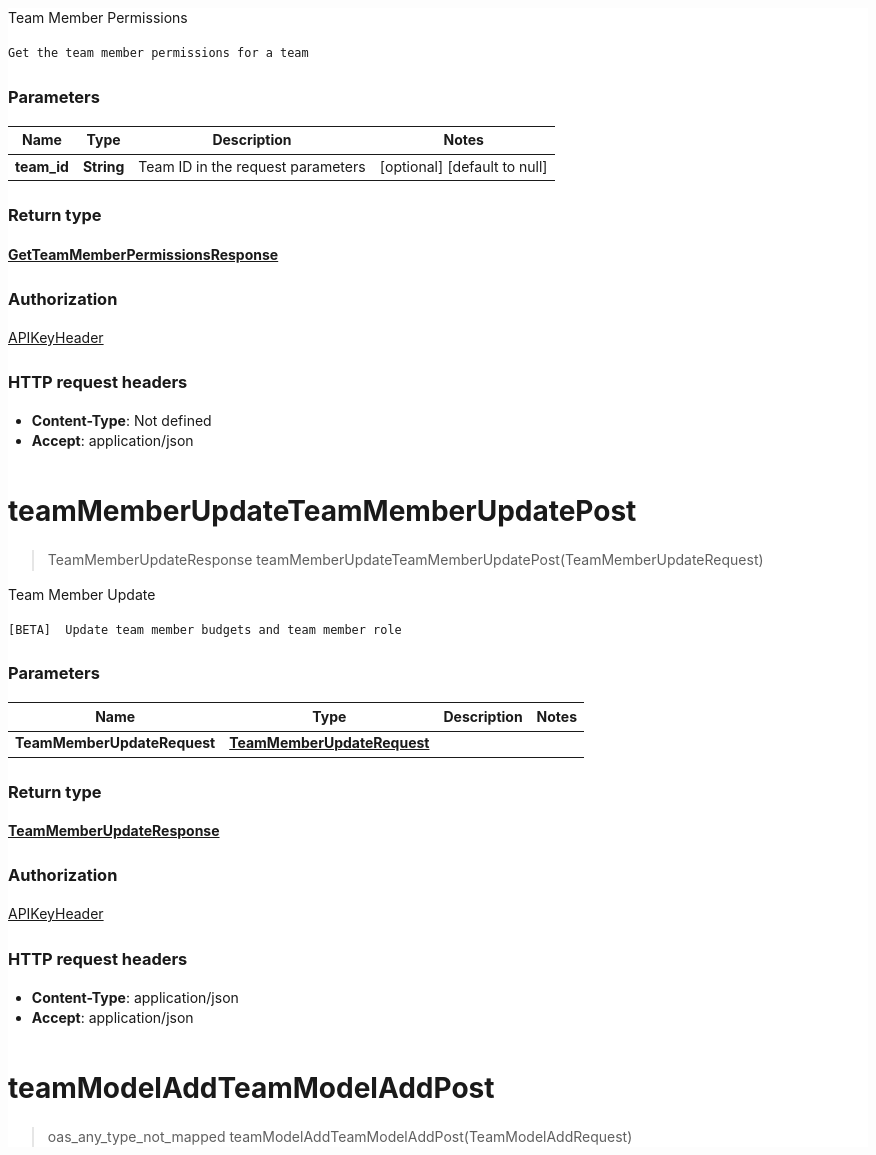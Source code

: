 Team Member Permissions

    Get the team member permissions for a team

### Parameters

|Name | Type | Description  | Notes |
|------------- | ------------- | ------------- | -------------|
| **team\_id** | **String**| Team ID in the request parameters | [optional] [default to null] |

### Return type

[**GetTeamMemberPermissionsResponse**](../Models/GetTeamMemberPermissionsResponse.md)

### Authorization

[APIKeyHeader](../README.md#APIKeyHeader)

### HTTP request headers

- **Content-Type**: Not defined
- **Accept**: application/json

<a name="teamMemberUpdateTeamMemberUpdatePost"></a>
# **teamMemberUpdateTeamMemberUpdatePost**
> TeamMemberUpdateResponse teamMemberUpdateTeamMemberUpdatePost(TeamMemberUpdateRequest)

Team Member Update

    [BETA]  Update team member budgets and team member role

### Parameters

|Name | Type | Description  | Notes |
|------------- | ------------- | ------------- | -------------|
| **TeamMemberUpdateRequest** | [**TeamMemberUpdateRequest**](../Models/TeamMemberUpdateRequest.md)|  | |

### Return type

[**TeamMemberUpdateResponse**](../Models/TeamMemberUpdateResponse.md)

### Authorization

[APIKeyHeader](../README.md#APIKeyHeader)

### HTTP request headers

- **Content-Type**: application/json
- **Accept**: application/json

<a name="teamModelAddTeamModelAddPost"></a>
# **teamModelAddTeamModelAddPost**
> oas_any_type_not_mapped teamModelAddTeamModelAddPost(TeamModelAddRequest)
